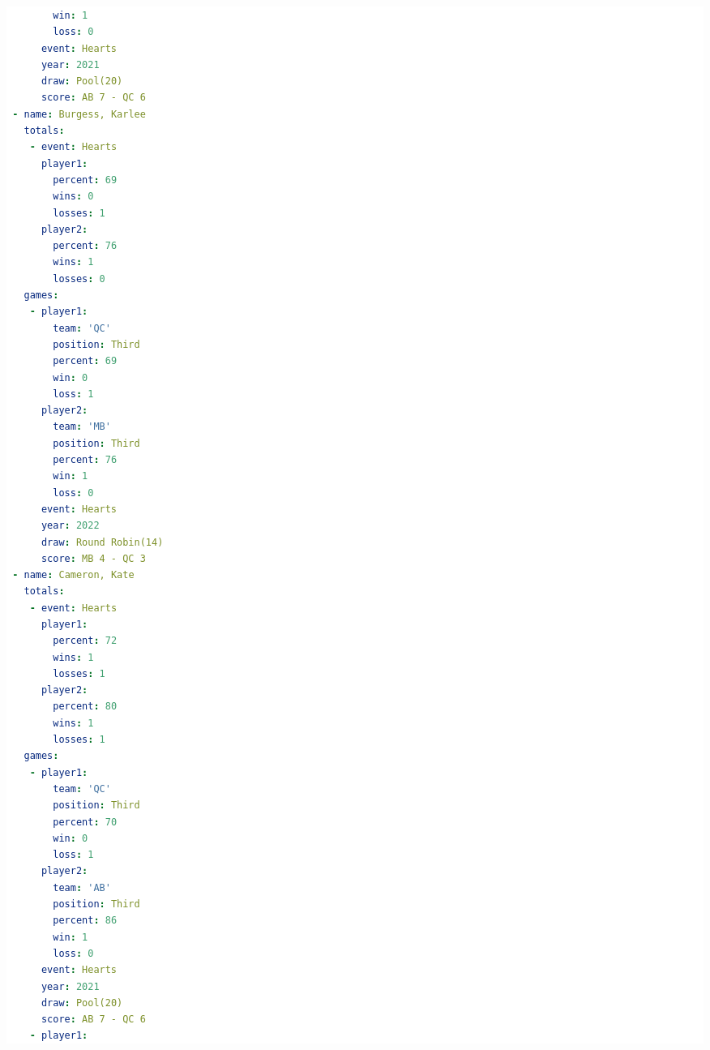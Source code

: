 ```yaml
        win: 1
        loss: 0
      event: Hearts
      year: 2021
      draw: Pool(20)
      score: AB 7 - QC 6
 - name: Burgess, Karlee
   totals:
    - event: Hearts
      player1:
        percent: 69
        wins: 0
        losses: 1
      player2:
        percent: 76
        wins: 1
        losses: 0
   games:
    - player1:
        team: 'QC'
        position: Third
        percent: 69
        win: 0
        loss: 1
      player2:
        team: 'MB'
        position: Third
        percent: 76
        win: 1
        loss: 0
      event: Hearts
      year: 2022
      draw: Round Robin(14)
      score: MB 4 - QC 3
 - name: Cameron, Kate
   totals:
    - event: Hearts
      player1:
        percent: 72
        wins: 1
        losses: 1
      player2:
        percent: 80
        wins: 1
        losses: 1
   games:
    - player1:
        team: 'QC'
        position: Third
        percent: 70
        win: 0
        loss: 1
      player2:
        team: 'AB'
        position: Third
        percent: 86
        win: 1
        loss: 0
      event: Hearts
      year: 2021
      draw: Pool(20)
      score: AB 7 - QC 6
    - player1:
```